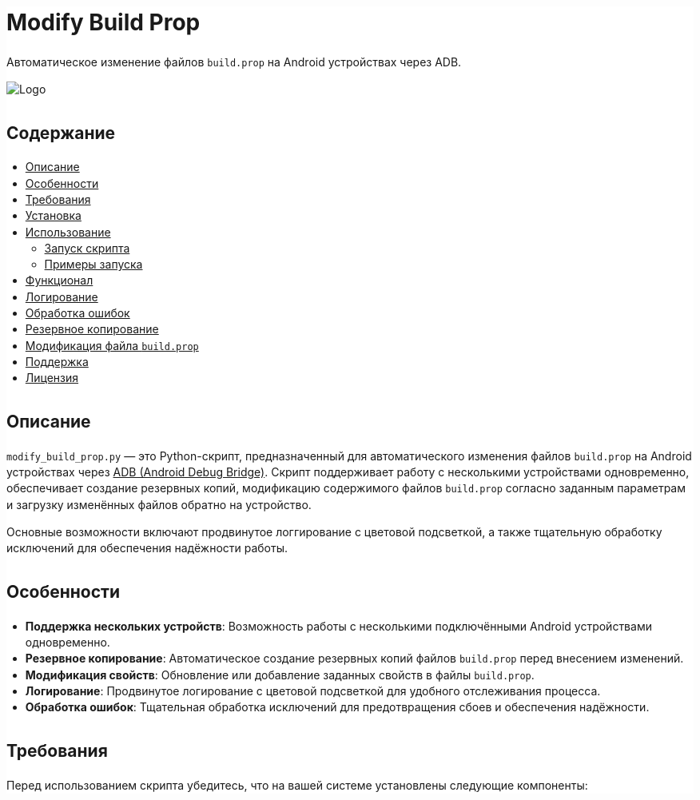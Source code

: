 # Modify Build Prop

Автоматическое изменение файлов `build.prop` на Android устройствах через ADB.

![Logo](https://example.com/logo.png) 

## Содержание

- [Описание](#описание)
- [Особенности](#особенности)
- [Требования](#требования)
- [Установка](#установка)
- [Использование](#использование)
  - [Запуск скрипта](#запуск-скрипта)
  - [Примеры запуска](#примеры-запуска)
- [Функционал](#функционал)
- [Логирование](#логирование)
- [Обработка ошибок](#обработка-ошибок)
- [Резервное копирование](#резервное-копирование)
- [Модификация файла `build.prop`](#модификация-файла-buildprop)
- [Поддержка](#поддержка)
- [Лицензия](#лицензия)

## Описание

`modify_build_prop.py` — это Python-скрипт, предназначенный для автоматического изменения файлов `build.prop` на Android устройствах через [ADB (Android Debug Bridge)](https://developer.android.com/studio/command-line/adb). Скрипт поддерживает работу с несколькими устройствами одновременно, обеспечивает создание резервных копий, модификацию содержимого файлов `build.prop` согласно заданным параметрам и загрузку изменённых файлов обратно на устройство. 

Основные возможности включают продвинутое логгирование с цветовой подсветкой, а также тщательную обработку исключений для обеспечения надёжности работы.

## Особенности

- **Поддержка нескольких устройств**: Возможность работы с несколькими подключёнными Android устройствами одновременно.
- **Резервное копирование**: Автоматическое создание резервных копий файлов `build.prop` перед внесением изменений.
- **Модификация свойств**: Обновление или добавление заданных свойств в файлы `build.prop`.
- **Логирование**: Продвинутое логирование с цветовой подсветкой для удобного отслеживания процесса.
- **Обработка ошибок**: Тщательная обработка исключений для предотвращения сбоев и обеспечения надёжности.

## Требования

Перед использованием скрипта убедитесь, что на вашей системе установлены следующие компоненты:
